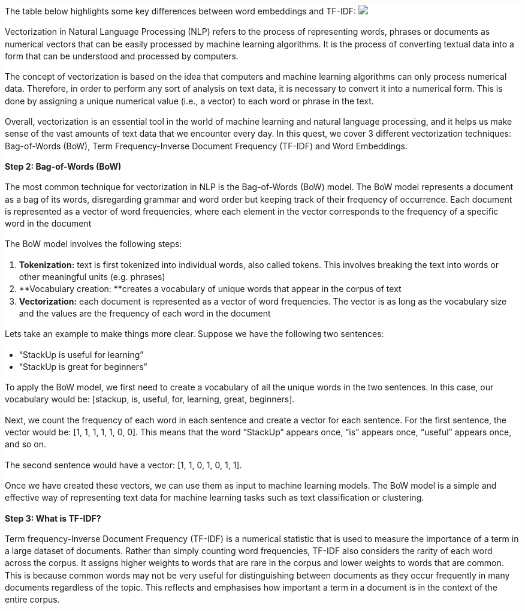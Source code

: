 The table below highlights some key differences between word embeddings and TF-IDF:
![](https://s3.amazonaws.com/appforest_uf/f1681197373420x270044747152032860/richtext_content.png)

Vectorization in Natural Language Processing (NLP) refers to the process of representing words, phrases or documents as numerical vectors that can be easily processed by machine learning algorithms. It is the process of converting textual data into a form that can be understood and processed by computers.

The concept of vectorization is based on the idea that computers and machine learning algorithms can only process numerical data. Therefore, in order to perform any sort of analysis on text data, it is necessary to convert it into a numerical form. This is done by assigning a unique numerical value (i.e., a vector) to each word or phrase in the text.

Overall, vectorization is an essential tool in the world of machine learning and natural language processing, and it helps us make sense of the vast amounts of text data that we encounter every day. In this quest, we cover 3 different vectorization techniques: Bag-of-Words (BoW), Term Frequency-Inverse Document Frequency (TF-IDF) and Word Embeddings.

**Step 2: Bag-of-Words (BoW)**

The most common technique for vectorization in NLP is the Bag-of-Words (BoW) model. The BoW model represents a document as a bag of its words, disregarding grammar and word order but keeping track of their frequency of occurrence. Each document is represented as a vector of word frequencies, where each element in the vector corresponds to the frequency of a specific word in the document

The BoW model involves the following steps:

1. **Tokenization:** text is first tokenized into individual words, also called tokens. This involves breaking the text into words or other meaningful units (e.g. phrases)
2. **Vocabulary creation: **creates a vocabulary of unique words that appear in the corpus of text
3. **Vectorization:** each document is represented as a vector of word frequencies. The vector is as long as the vocabulary size and the values are the frequency of each word in the document

Lets take an example to make things more clear. Suppose we have the following two sentences:

* “StackUp is useful for learning”
* “StackUp is great for beginners”

To apply the BoW model, we first need to create a vocabulary of all the unique words in the two sentences. In this case, our vocabulary would be: [stackup, is, useful, for, learning, great, beginners].

Next, we count the frequency of each word in each sentence and create a vector for each sentence. For the first sentence, the vector would be: [1, 1, 1, 1, 1, 0, 0]. This means that the word “StackUp” appears once, “is” appears once, “useful” appears once, and so on.

The second sentence would have a vector: [1, 1, 0, 1, 0, 1, 1].

Once we have created these vectors, we can use them as input to machine learning models. The BoW model is a simple and effective way of representing text data for machine learning tasks such as text classification or clustering.

**Step 3: What is TF-IDF?**

Term frequency-Inverse Document Frequency (TF-IDF) is a numerical statistic that is used to measure the importance of a term in a large dataset of documents. Rather than simply counting word frequencies, TF-IDF also considers the rarity of each word across the corpus. It assigns higher weights to words that are rare in the corpus and lower weights to words that are common. This is because common words may not be very useful for distinguishing between documents as they occur frequently in many documents regardless of the topic. This reflects and emphasises how important a term in a document is in the context of the entire corpus.
